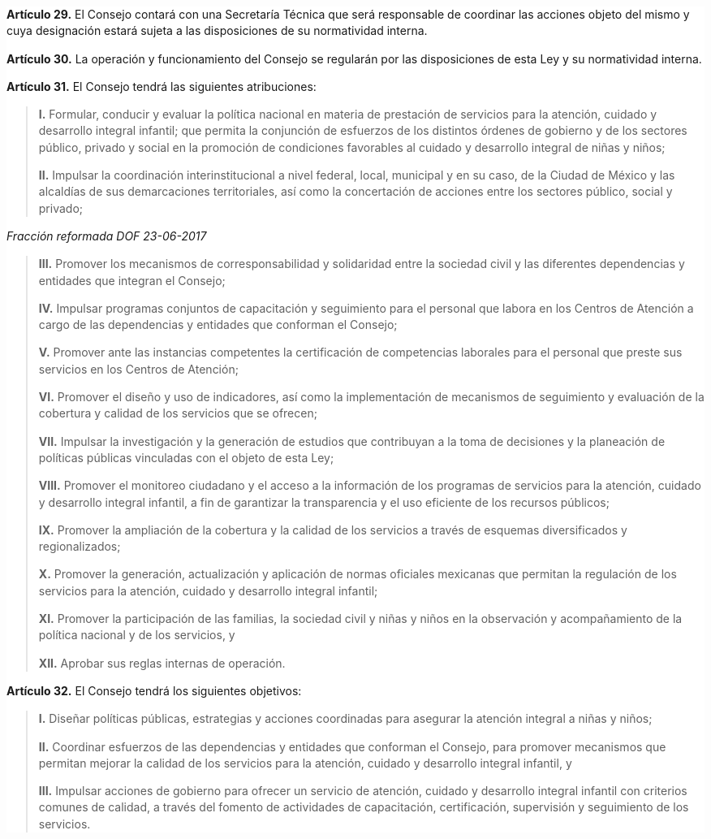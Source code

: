 **Artículo 29.** El Consejo contará con una Secretaría Técnica que será responsable de coordinar las acciones objeto del mismo y cuya designación estará sujeta a las disposiciones de su normatividad interna.

**Artículo 30.** La operación y funcionamiento del Consejo se regularán por las disposiciones de esta Ley y su normatividad interna.

**Artículo 31.** El Consejo tendrá las siguientes atribuciones:

> **I.** Formular, conducir y evaluar la política nacional en materia de prestación de servicios para la atención, cuidado y desarrollo integral infantil; que permita la conjunción de esfuerzos de los distintos órdenes de gobierno y de los sectores público, privado y social en la promoción de condiciones favorables al cuidado y desarrollo integral de niñas y niños;
>
> **II.** Impulsar la coordinación interinstitucional a nivel federal, local, municipal y en su caso, de la Ciudad de México y las alcaldías de sus demarcaciones territoriales, así como la concertación de acciones entre los sectores público, social y privado;

*Fracción reformada DOF 23-06-2017*

> **III.** Promover los mecanismos de corresponsabilidad y solidaridad entre la sociedad civil y las diferentes dependencias y entidades que integran el Consejo;
>
> **IV.** Impulsar programas conjuntos de capacitación y seguimiento para el personal que labora en los Centros de Atención a cargo de las dependencias y entidades que conforman el Consejo;
>
> **V.** Promover ante las instancias competentes la certificación de competencias laborales para el personal que preste sus servicios en los Centros de Atención;
>
> **VI.** Promover el diseño y uso de indicadores, así como la implementación de mecanismos de seguimiento y evaluación de la cobertura y calidad de los servicios que se ofrecen;
>
> **VII.** Impulsar la investigación y la generación de estudios que contribuyan a la toma de decisiones y la planeación de políticas públicas vinculadas con el objeto de esta Ley;
>
> **VIII.** Promover el monitoreo ciudadano y el acceso a la información de los programas de servicios para la atención, cuidado y desarrollo integral infantil, a fin de garantizar la transparencia y el uso eficiente de los recursos públicos;
>
> **IX.** Promover la ampliación de la cobertura y la calidad de los servicios a través de esquemas diversificados y regionalizados;
>
> **X.** Promover la generación, actualización y aplicación de normas oficiales mexicanas que permitan la regulación de los servicios para la atención, cuidado y desarrollo integral infantil;
>
> **XI.** Promover la participación de las familias, la sociedad civil y niñas y niños en la observación y acompañamiento de la política nacional y de los servicios, y
>
> **XII.** Aprobar sus reglas internas de operación.

**Artículo 32.** El Consejo tendrá los siguientes objetivos:

> **I.** Diseñar políticas públicas, estrategias y acciones coordinadas para asegurar la atención integral a niñas y niños;
>
> **II.** Coordinar esfuerzos de las dependencias y entidades que conforman el Consejo, para promover mecanismos que permitan mejorar la calidad de los servicios para la atención, cuidado y desarrollo integral infantil, y
>
> **III.** Impulsar acciones de gobierno para ofrecer un servicio de atención, cuidado y desarrollo integral infantil con criterios comunes de calidad, a través del fomento de actividades de capacitación, certificación, supervisión y seguimiento de los servicios.
